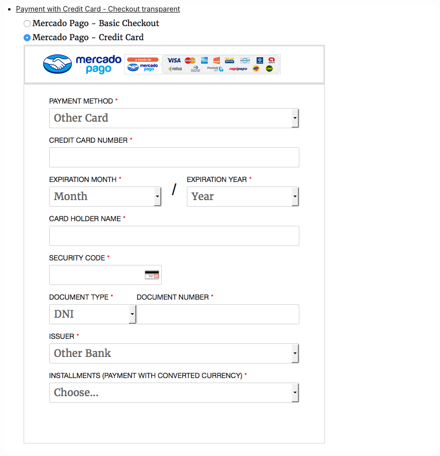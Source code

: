 * [Payment with Credit Card - Checkout transparent](https://www.mercadopago.com.br/developers/en/solutions/payments/basic-checkout/receive-payments/)<br>![Custom Checkout](/images/wp-ecommerce-order_custom.png)